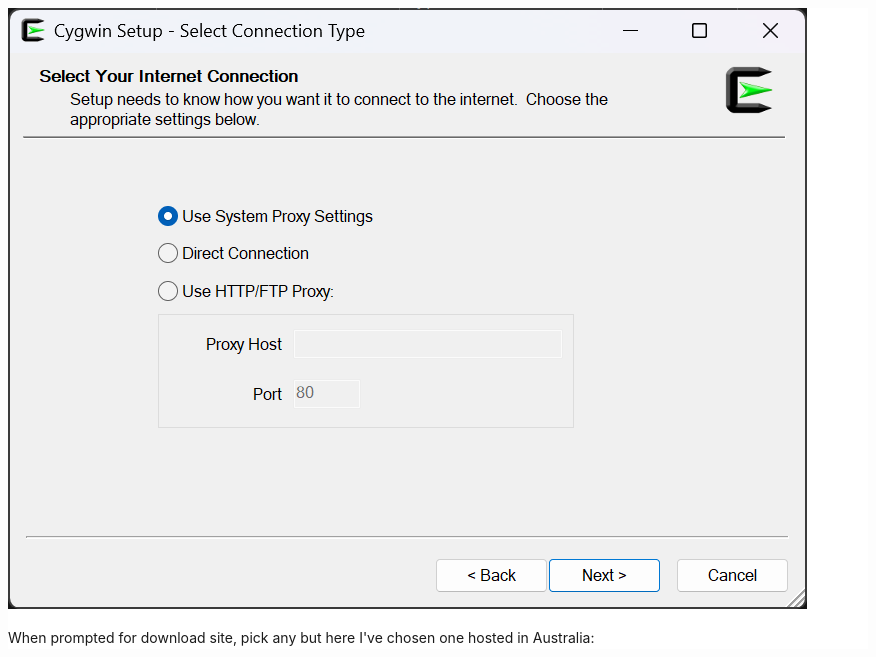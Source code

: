 ![](./software/cygwin04.png)

When prompted for download site, pick any but here I've chosen one hosted in Australia:
